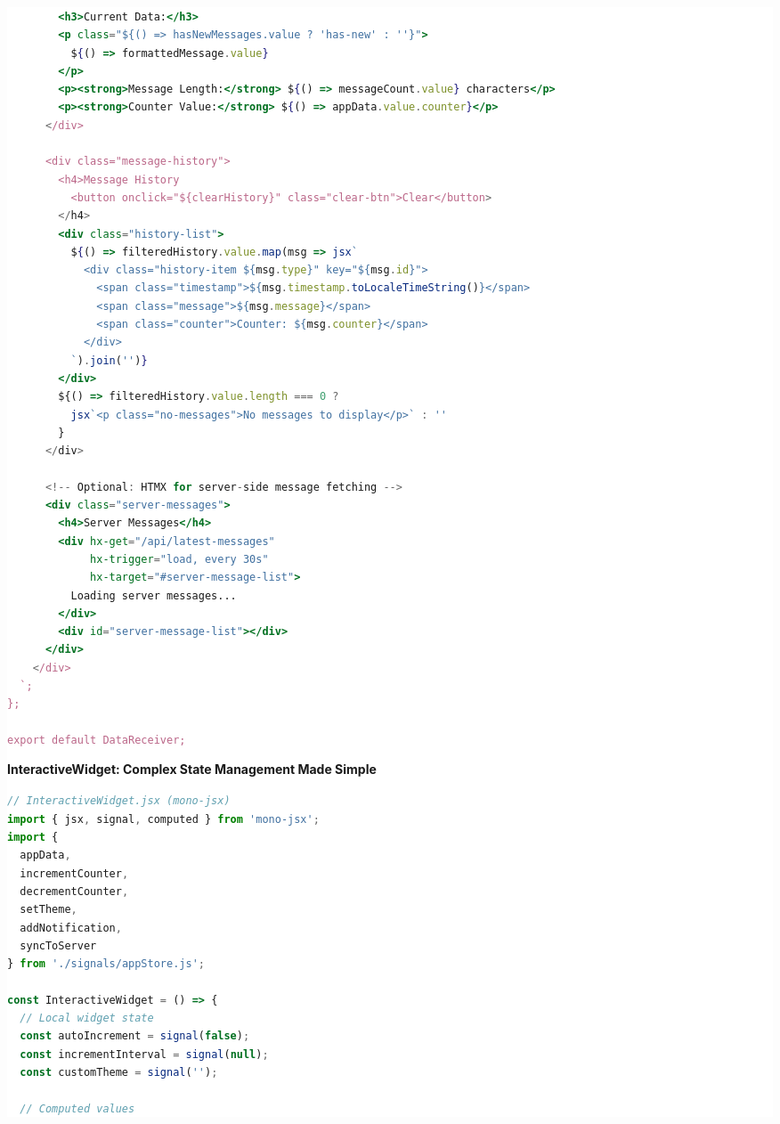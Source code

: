 ```jsx
        <h3>Current Data:</h3>
        <p class="${() => hasNewMessages.value ? 'has-new' : ''}">
          ${() => formattedMessage.value}
        </p>
        <p><strong>Message Length:</strong> ${() => messageCount.value} characters</p>
        <p><strong>Counter Value:</strong> ${() => appData.value.counter}</p>
      </div>
      
      <div class="message-history">
        <h4>Message History 
          <button onclick="${clearHistory}" class="clear-btn">Clear</button>
        </h4>
        <div class="history-list">
          ${() => filteredHistory.value.map(msg => jsx`
            <div class="history-item ${msg.type}" key="${msg.id}">
              <span class="timestamp">${msg.timestamp.toLocaleTimeString()}</span>
              <span class="message">${msg.message}</span>
              <span class="counter">Counter: ${msg.counter}</span>
            </div>
          `).join('')}
        </div>
        ${() => filteredHistory.value.length === 0 ? 
          jsx`<p class="no-messages">No messages to display</p>` : ''
        }
      </div>
      
      <!-- Optional: HTMX for server-side message fetching -->
      <div class="server-messages">
        <h4>Server Messages</h4>
        <div hx-get="/api/latest-messages" 
             hx-trigger="load, every 30s"
             hx-target="#server-message-list">
          Loading server messages...
        </div>
        <div id="server-message-list"></div>
      </div>
    </div>
  `;
};

export default DataReceiver;
```

**InteractiveWidget: Complex State Management Made Simple**

```jsx
// InteractiveWidget.jsx (mono-jsx)
import { jsx, signal, computed } from 'mono-jsx';
import { 
  appData, 
  incrementCounter, 
  decrementCounter, 
  setTheme, 
  addNotification,
  syncToServer 
} from './signals/appStore.js';

const InteractiveWidget = () => {
  // Local widget state
  const autoIncrement = signal(false);
  const incrementInterval = signal(null);
  const customTheme = signal('');

  // Computed values
```